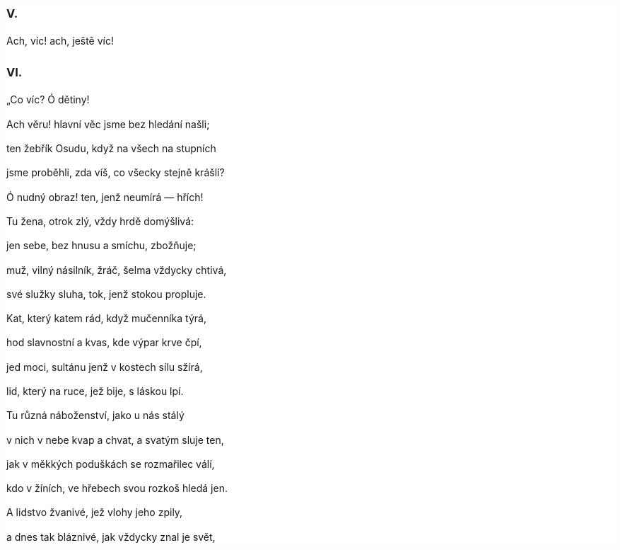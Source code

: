 ### V.

Ach, víc! ach, ještě víc!

### VI.

„Co víc? Ó dětiny!

</section>

<section>

Ach věru! hlavní věc jsme bez hledání našli;

ten žebřík Osudu, když na všech na stupních

jsme proběhli, zda víš, co všecky stejně krášlí?

Ó nudný obraz! ten, jenž neumírá — hřích!

</section>

<section>

Tu žena, otrok zlý, vždy hrdě domýšlivá:

jen sebe, bez hnusu a smíchu, zbožňuje;

muž, vilný násilník, žráč, šelma vždycky chtivá,

své služky sluha, tok, jenž stokou propluje.

</section>

<section>

Kat, který katem rád, když mučenníka týrá,

hod slavnostní a kvas, kde výpar krve čpí,

jed moci, sultánu jenž v kostech sílu sžírá,

lid, který na ruce, jež bije, s láskou lpí.

</section>

<section>

Tu různá náboženství, jako u nás stálý

v nich v nebe kvap a chvat, a svatým sluje ten,

jak v měkkých poduškách se rozmařilec válí,

kdo v žíních, ve hřebech svou rozkoš hledá jen.

</section>

<section>

A lidstvo žvanivé, jež vlohy jeho zpily,

a dnes tak bláznivé, jak vždycky znal je svět,
